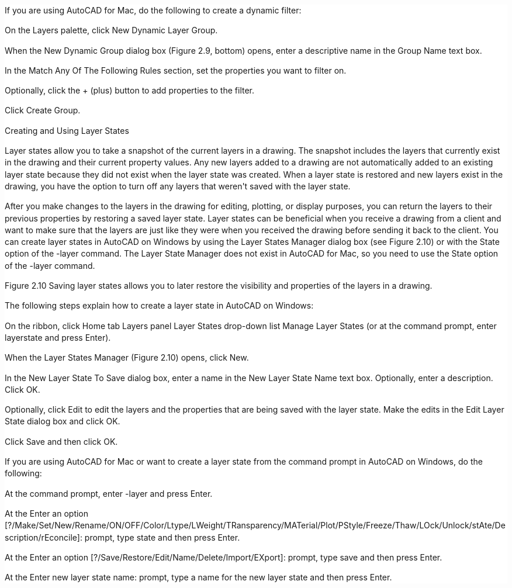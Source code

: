 If you are using AutoCAD for Mac, do the following to create a dynamic filter:

On the Layers palette, click New Dynamic Layer Group.

When the New Dynamic Group dialog box (Figure 2.9, bottom) opens, enter a descriptive name in the Group Name text box.

In the Match Any Of The Following Rules section, set the properties you want to filter on.

Optionally, click the + (plus) button to add properties to the filter.

Click Create Group.

Creating and Using Layer States

Layer states allow you to take a snapshot of the current layers in a drawing. The snapshot includes the layers that currently exist in the drawing and their current property values. Any new layers added to a drawing are not automatically added to an existing layer state because they did not exist when the layer state was created. When a layer state is restored and new layers exist in the drawing, you have the option to turn off any layers that weren't saved with the layer state.

After you make changes to the layers in the drawing for editing, plotting, or display purposes, you can return the layers to their previous properties by restoring a saved layer state. Layer states can be beneficial when you receive a drawing from a client and want to make sure that the layers are just like they were when you received the drawing before sending it back to the client. You can create layer states in AutoCAD on Windows by using the Layer States Manager dialog box (see Figure 2.10) or with the State option of the -layer command. The Layer State Manager does not exist in AutoCAD for Mac, so you need to use the State option of the -layer command.

Figure 2.10 Saving layer states allows you to later restore the visibility and properties of the layers in a drawing.

The following steps explain how to create a layer state in AutoCAD on Windows:

On the ribbon, click Home tab Layers panel Layer States drop-down list Manage Layer States (or at the command prompt, enter layerstate and press Enter).

When the Layer States Manager (Figure 2.10) opens, click New.

In the New Layer State To Save dialog box, enter a name in the New Layer State Name text box. Optionally, enter a description. Click OK.

Optionally, click Edit to edit the layers and the properties that are being saved with the layer state. Make the edits in the Edit Layer State dialog box and click OK.

Click Save and then click OK.

If you are using AutoCAD for Mac or want to create a layer state from the command prompt in AutoCAD on Windows, do the following:

At the command prompt, enter -layer and press Enter.

At the Enter an option [?/Make/Set/New/Rename/ON/OFF/Color/Ltype/LWeight/TRansparency/MATerial/Plot/PStyle/Freeze/Thaw/LOck/Unlock/stAte/Description/rEconcile]: prompt, type state and then press Enter.

At the Enter an option [?/Save/Restore/Edit/Name/Delete/Import/EXport]: prompt, type save and then press Enter.

At the Enter new layer state name: prompt, type a name for the new layer state and then press Enter.

